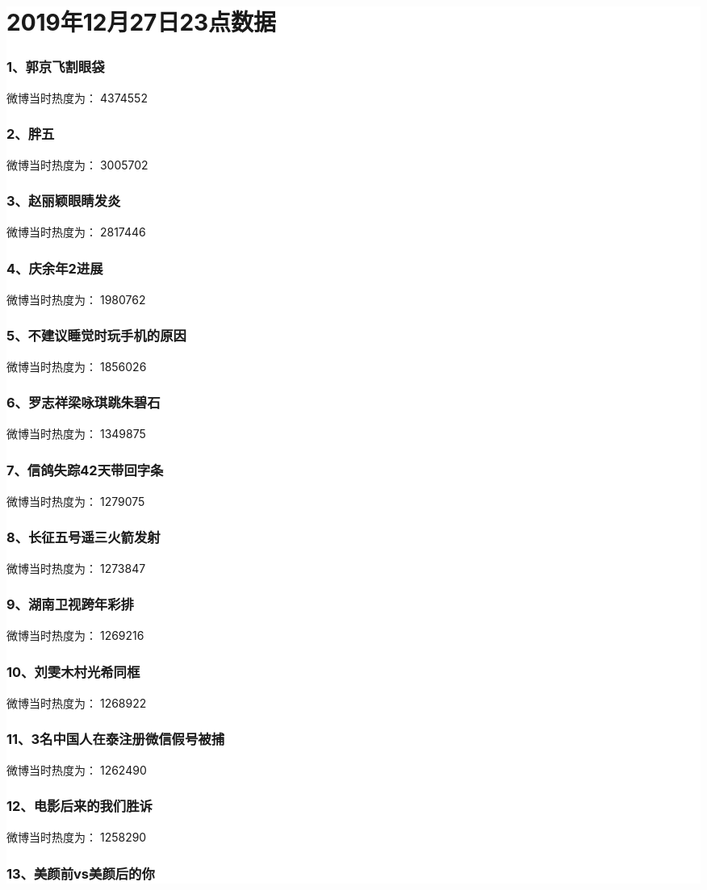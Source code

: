 #  2019年12月27日23点数据

### 1、郭京飞割眼袋

微博当时热度为： 4374552

### 2、胖五

微博当时热度为： 3005702

### 3、赵丽颖眼睛发炎

微博当时热度为： 2817446

### 4、庆余年2进展

微博当时热度为： 1980762

### 5、不建议睡觉时玩手机的原因

微博当时热度为： 1856026

### 6、罗志祥梁咏琪跳朱碧石

微博当时热度为： 1349875

### 7、信鸽失踪42天带回字条

微博当时热度为： 1279075

### 8、长征五号遥三火箭发射

微博当时热度为： 1273847

### 9、湖南卫视跨年彩排

微博当时热度为： 1269216

### 10、刘雯木村光希同框

微博当时热度为： 1268922

### 11、3名中国人在泰注册微信假号被捕

微博当时热度为： 1262490

### 12、电影后来的我们胜诉

微博当时热度为： 1258290

### 13、美颜前vs美颜后的你
